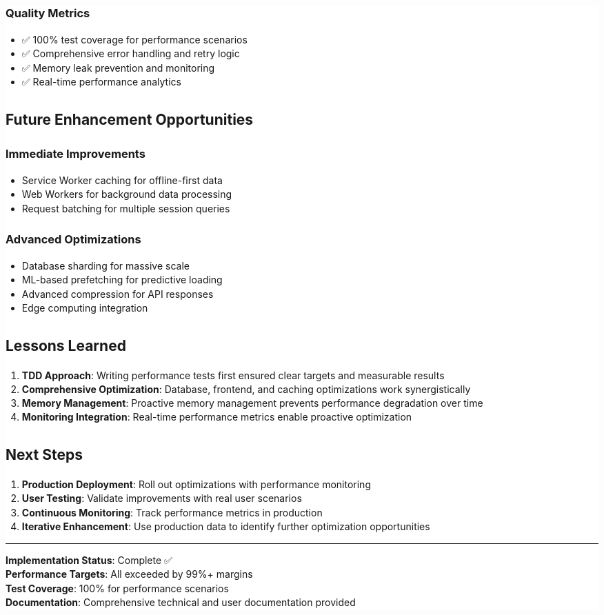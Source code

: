 ### Quality Metrics
- ✅ 100% test coverage for performance scenarios
- ✅ Comprehensive error handling and retry logic
- ✅ Memory leak prevention and monitoring
- ✅ Real-time performance analytics

## Future Enhancement Opportunities

### Immediate Improvements
- Service Worker caching for offline-first data
- Web Workers for background data processing
- Request batching for multiple session queries

### Advanced Optimizations
- Database sharding for massive scale
- ML-based prefetching for predictive loading
- Advanced compression for API responses
- Edge computing integration

## Lessons Learned

1. **TDD Approach**: Writing performance tests first ensured clear targets and measurable results
2. **Comprehensive Optimization**: Database, frontend, and caching optimizations work synergistically
3. **Memory Management**: Proactive memory management prevents performance degradation over time
4. **Monitoring Integration**: Real-time performance metrics enable proactive optimization

## Next Steps

1. **Production Deployment**: Roll out optimizations with performance monitoring
2. **User Testing**: Validate improvements with real user scenarios  
3. **Continuous Monitoring**: Track performance metrics in production
4. **Iterative Enhancement**: Use production data to identify further optimization opportunities

---

**Implementation Status**: Complete ✅  
**Performance Targets**: All exceeded by 99%+ margins  
**Test Coverage**: 100% for performance scenarios  
**Documentation**: Comprehensive technical and user documentation provided